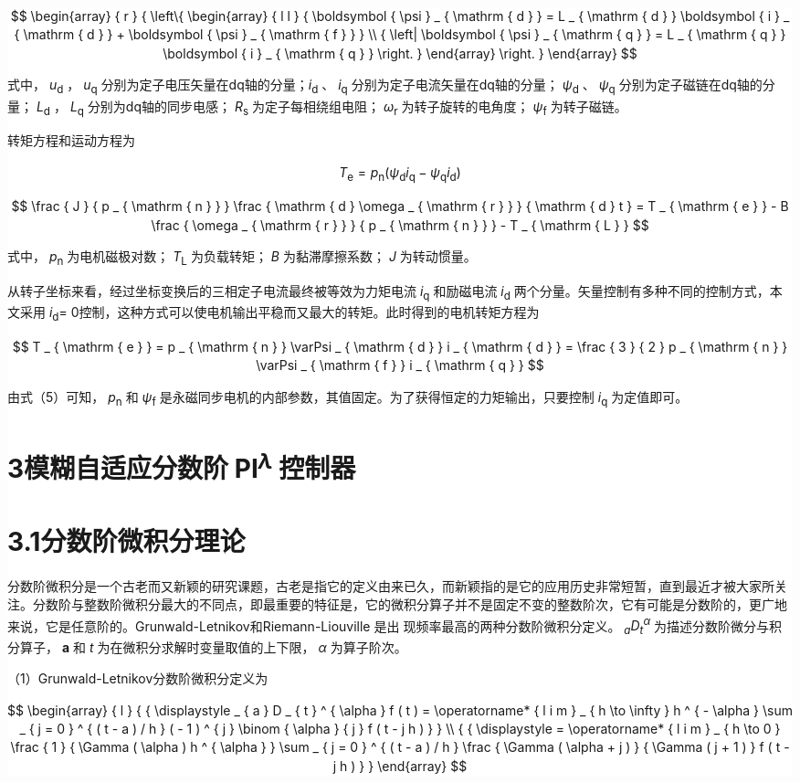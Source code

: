 $$
\begin{array} { r } { \left\{ \begin{array} { l l } { \boldsymbol { \psi } _ { \mathrm { d } } = L _ { \mathrm { d } } \boldsymbol { i } _ { \mathrm { d } } + \boldsymbol { \psi } _ { \mathrm { f } } } \\ { \left| \boldsymbol { \psi } _ { \mathrm { q } } = L _ { \mathrm { q } } \boldsymbol { i } _ { \mathrm { q } } \right. } \end{array} \right. } \end{array}
$$

式中， $u _ { \mathrm { d } }$ ， $u _ { \mathrm { q } }$ 分别为定子电压矢量在dq轴的分量；$i _ { \mathrm { d } }$ 、 $i _ { \mathrm { q } }$ 分别为定子电流矢量在dq轴的分量； $\psi _ { \mathrm { d } }$ 、 $\psi _ { \mathrm { q } }$ 分别为定子磁链在dq轴的分量； $L _ { \mathrm { d } }$ ， $L _ { \mathrm { q } }$ 分别为dq轴的同步电感； $R _ { \mathrm { s } }$ 为定子每相绕组电阻； $\omega _ { \mathrm { r } }$ 为转子旋转的电角度； $\psi _ { \mathrm { f } }$ 为转子磁链。

转矩方程和运动方程为

$$
T _ { \mathrm { e } } = p _ { \mathrm { n } } ( \psi _ { \mathrm { d } } i _ { \mathrm { q } } - \psi _ { \mathrm { q } } i _ { \mathrm { d } } )
$$

$$
\frac { J } { p _ { \mathrm { n } } } \frac { \mathrm { d } \omega _ { \mathrm { r } } } { \mathrm { d } t } = T _ { \mathrm { e } } - B \frac { \omega _ { \mathrm { r } } } { p _ { \mathrm { n } } } - T _ { \mathrm { L } }
$$

式中， ${ p } _ { \mathrm { n } }$ 为电机磁极对数； $T _ { \mathrm { L } }$ 为负载转矩； $B$ 为黏滞摩擦系数； $J$ 为转动惯量。

从转子坐标来看，经过坐标变换后的三相定子电流最终被等效为力矩电流 $i _ { \mathrm { q } }$ 和励磁电流 $i _ { \mathrm { d } }$ 两个分量。矢量控制有多种不同的控制方式，本文采用 $i _ { \mathrm { d } } =$ 0控制，这种方式可以使电机输出平稳而又最大的转矩。此时得到的电机转矩方程为

$$
T _ { \mathrm { e } } = p _ { \mathrm { n } } \varPsi _ { \mathrm { d } } i _ { \mathrm { d } } = \frac { 3 } { 2 } p _ { \mathrm { n } } \varPsi _ { \mathrm { f } } i _ { \mathrm { q } }
$$

由式（5）可知， $p _ { \mathrm { n } }$ 和 $\psi _ { \mathrm { f } }$ 是永磁同步电机的内部参数，其值固定。为了获得恒定的力矩输出，只要控制 $i _ { \mathrm { q } }$ 为定值即可。

# 3模糊自适应分数阶 $\mathbf { P I } ^ { \lambda }$ 控制器

# 3.1分数阶微积分理论

分数阶微积分是一个古老而又新颖的研究课题，古老是指它的定义由来已久，而新颖指的是它的应用历史非常短暂，直到最近才被大家所关注。分数阶与整数阶微积分最大的不同点，即最重要的特征是，它的微积分算子并不是固定不变的整数阶次，它有可能是分数阶的，更广地来说，它是任意阶的。Grunwald-Letnikov和Riemann-Liouville 是出 现频率最高的两种分数阶微积分定义。 ${ } _ { a } D _ { t } ^ { \alpha }$ 为描述分数阶微分与积分算子， $\boldsymbol { a }$ 和 $t$ 为在微积分求解时变量取值的上下限， $\alpha$ 为算子阶次。

（1）Grunwald-Letnikov分数阶微积分定义为

$$
\begin{array} { l } { { \displaystyle _ { a } D _ { t } ^ { \alpha } f ( t ) = \operatorname* { l i m } _ { h \to \infty } h ^ { - \alpha } \sum _ { j = 0 } ^ { ( t - a ) / h } ( - 1 ) ^ { j } \binom { \alpha } { j } f ( t - j h ) } } \\ { { \displaystyle = \operatorname* { l i m } _ { h \to 0 } \frac { 1 } { \Gamma ( \alpha ) h ^ { \alpha } } \sum _ { j = 0 } ^ { ( t - a ) / h } \frac { \Gamma ( \alpha + j ) } { \Gamma ( j + 1 ) } f ( t - j h ) } } \end{array}
$$
